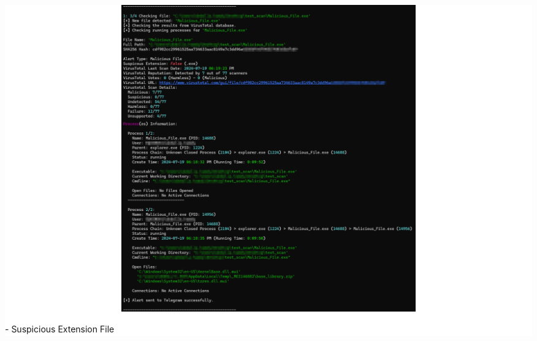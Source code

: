   <p align= "center" style="text-align: center"><img src="res/img/Malicious.png" alt="Malicious" height="500"></p>
- Suspicious Extension File